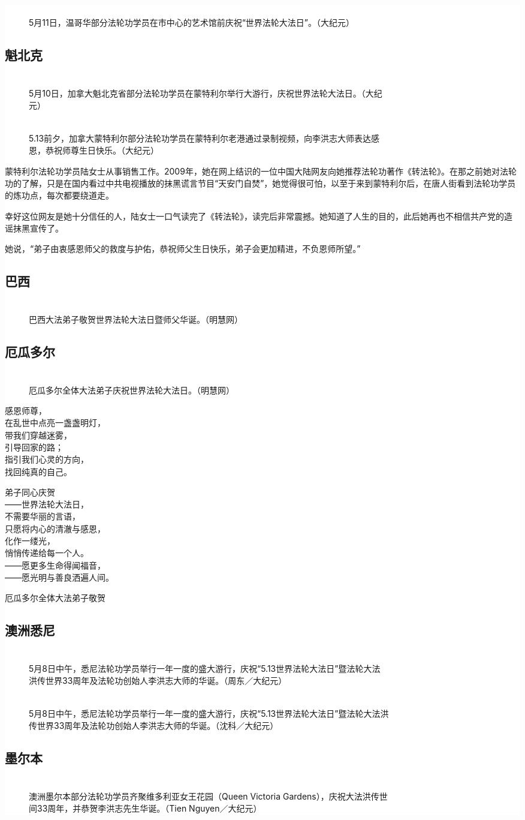 <figure id="attachment_14506361" aria-describedby="caption-attachment-14506361" style="width: 600px" class="wp-caption aligncenter"><ahref=" https://i.epochtimes.com/assets/uploads/2025/05/id14506361-02-DSC_0998-1-600x400-1.jpg" target="_blank" rel="noreferrer noopener"> <img decoding="async" class="size-full wp-image-14506361" src="https://i.epochtimes.com/assets/uploads/2025/05/id14506361-02-DSC_0998-1-600x400-1.jpg" alt="" width="600" b="400" /></a><figcaption id="caption-attachment-14506361" class="wp-caption-text">5月11日，温哥华部分法轮功学员在市中心的艺术馆前庆祝“世界法轮大法日”。（大纪元）</figcaption></figure>
<h2>魁北克</h2>
<figure id="attachment_14507870" aria-describedby="caption-attachment-14507870" style="width: 600px" class="wp-caption aligncenter"><ahref=" https://i.epochtimes.com/assets/uploads/2025/05/id14507870-20250510_Montreal_513parade_6-600x400-1.jpg" target="_blank" rel="noreferrer noopener"> <img decoding="async" class="size-full wp-image-14507870" src="https://i.epochtimes.com/assets/uploads/2025/05/id14507870-20250510_Montreal_513parade_6-600x400-1.jpg" alt="" width="600" b="400" /></a><figcaption id="caption-attachment-14507870" class="wp-caption-text">5月10日，加拿大魁北克省部分法轮功学员在蒙特利尔举行大游行，庆祝世界法轮大法日。（大纪元）</figcaption></figure>
<figure id="attachment_14507865" aria-describedby="caption-attachment-14507865" style="width: 600px" class="wp-caption aligncenter"><ahref=" https://i.epochtimes.com/assets/uploads/2025/05/id14507865-20250513_Montreal_celebrating_513-600x400-1.jpg" target="_blank" rel="noreferrer noopener"> <img decoding="async" class="size-full wp-image-14507865" src="https://i.epochtimes.com/assets/uploads/2025/05/id14507865-20250513_Montreal_celebrating_513-600x400-1.jpg" alt="" width="600" b="400" /></a><figcaption id="caption-attachment-14507865" class="wp-caption-text">5.13前夕，加拿大蒙特利尔部分法轮功学员在蒙特利尔老港通过录制视频，向李洪志大师表达感恩，恭祝师尊生日快乐。（大纪元）</figcaption></figure>
<p>蒙特利尔法轮功学员陆女士从事销售工作。2009年，她在网上结识的一位中国大陆网友向她推荐法轮功著作《转法轮》。在那之前她对法轮功的了解，只是在国内看过中共电视播放的抹黑谎言节目“天安门自焚”，她觉得很可怕，以至于来到蒙特利尔后，在唐人街看到法轮功学员的炼功点，每次都要绕道走。</p>
<p>幸好这位网友是她十分信任的人，陆女士一口气读完了《转法轮》，读完后非常震撼。她知道了人生的目的，此后她再也不相信共产党的造谣抹黑宣传了。</p>
<p>她说，“弟子由衷感恩师父的救度与护佑，恭祝师父生日快乐，弟子会更加精进，不负恩师所望。”</p>
<h2>巴西</h2>
<figure id="attachment_14507968" aria-describedby="caption-attachment-14507968" style="width: 601px" class="wp-caption aligncenter"><ahref=" https://i.epochtimes.com/assets/uploads/2025/05/id14507968-2025-5-12-250505inrkl_02.jpg" target="_blank" rel="noreferrer noopener"> <img decoding="async" class=" wp-image-14507968" src="https://i.epochtimes.com/assets/uploads/2025/05/id14507968-2025-5-12-250505inrkl_02.jpg" alt="" width="601" b="400" /></a><figcaption id="caption-attachment-14507968" class="wp-caption-text">巴西大法弟子敬贺世界法轮大法日暨师父华诞。（明慧网）</figcaption></figure>
<h2>厄瓜多尔</h2>
<figure id="attachment_14508038" aria-describedby="caption-attachment-14508038" style="width: 531px" class="wp-caption aligncenter"><ahref=" https://i.epochtimes.com/assets/uploads/2025/05/id14508038-2025-5-12-250505svkzc_01.jpg" target="_blank" rel="noreferrer noopener"> <img decoding="async" class=" wp-image-14508038" src="https://i.epochtimes.com/assets/uploads/2025/05/id14508038-2025-5-12-250505svkzc_01.jpg" alt="" width="531" b="354" /></a><figcaption id="caption-attachment-14508038" class="wp-caption-text">厄瓜多尔全体大法弟子庆祝世界法轮大法日。（明慧网）</figcaption></figure>
<p>感恩师尊，<br />
在乱世中点亮一盏盏明灯，<br />
带我们穿越迷雾，<br />
引导回家的路；<br />
指引我们心灵的方向，<br />
找回纯真的自己。</p>
<p>弟子同心庆贺<br />
——世界法轮大法日，<br />
不需要华丽的言语，<br />
只愿将内心的清澈与感恩，<br />
化作一缕光，<br />
悄悄传递给每一个人。<br />
——愿更多生命得闻福音，<br />
——愿光明与善良洒遍人间。</p>
<p>厄瓜多尔全体大法弟子敬贺</p>
<h2>澳洲悉尼</h2>
<div class="mceTemp"></div>
<figure id="attachment_14506693" aria-describedby="caption-attachment-14506693" style="width: 600px" class="wp-caption aligncenter"><ahref=" https://i.epochtimes.com/assets/uploads/2025/05/id14506693-2025-5-9-sydney-513-parade_01b.jpg" target="_blank" rel="noreferrer noopener"> <img decoding="async" class=" wp-image-14506693" src="https://i.epochtimes.com/assets/uploads/2025/05/id14506693-2025-5-9-sydney-513-parade_01b.jpg" alt="" width="600" b="400" /></a><figcaption id="caption-attachment-14506693" class="wp-caption-text">5月8日中午，悉尼法轮功学员举行一年一度的盛大游行，庆祝“5.13世界法轮大法日”暨法轮大法洪传世界33周年及法轮功创始人李洪志大师的华诞。（周东／大纪元）</figcaption></figure>
<figure id="attachment_14506515" aria-describedby="caption-attachment-14506515" style="width: 603px" class="wp-caption aligncenter"><ahref=" https://i.epochtimes.com/assets/uploads/2025/05/id14506515-b7af5bbe8292daf9cc20ef485e1f4cfd-1.jpg" target="_blank" rel="noreferrer noopener"> <img decoding="async" class=" wp-image-14506515" src="https://i.epochtimes.com/assets/uploads/2025/05/id14506515-b7af5bbe8292daf9cc20ef485e1f4cfd-1.jpg" alt="" width="603" b="402" /></a><figcaption id="caption-attachment-14506515" class="wp-caption-text">5月8日中午，悉尼法轮功学员举行一年一度的盛大游行，庆祝“5.13世界法轮大法日”暨法轮大法洪传世界33周年及法轮功创始人李洪志大师的华诞。（沈科／大纪元）</figcaption></figure>
<h2>墨尔本</h2>
<figure id="attachment_14502419" aria-describedby="caption-attachment-14502419" style="width: 600px" class="wp-caption aligncenter"><ahref=" https://i.epochtimes.com/assets/uploads/2025/05/id14502419-DSC09905-600x400-1.jpg" target="_blank" rel="noreferrer noopener"> <img decoding="async" class="size-full wp-image-14502419" src="https://i.epochtimes.com/assets/uploads/2025/05/id14502419-DSC09905-600x400-1.jpg" alt="" width="600" b="400" /></a><figcaption id="caption-attachment-14502419" class="wp-caption-text">澳洲墨尔本部分法轮功学员齐聚维多利亚女王花园（Queen Victoria Gardens），庆祝大法洪传世间33周年，并恭贺李洪志先生华诞。（Tien Nguyen／大纪元）</figcaption></figure>